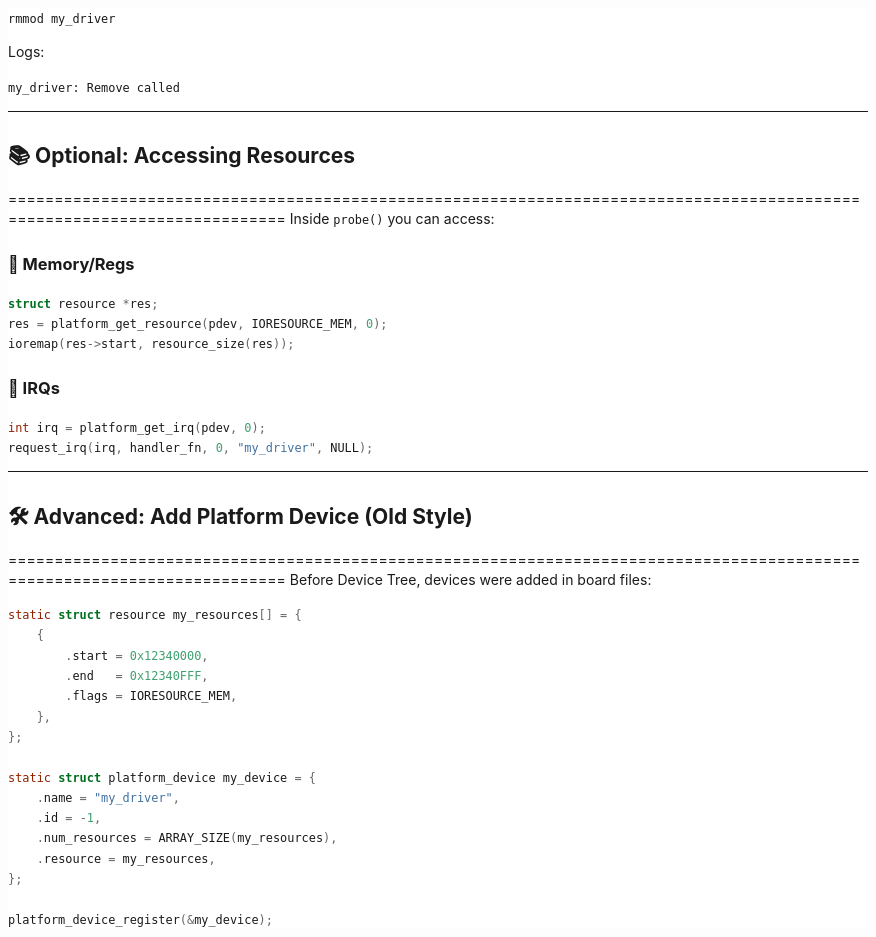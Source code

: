 ```bash
rmmod my_driver
```

Logs:

```
my_driver: Remove called
```

---

## 📚 Optional: Accessing Resources
==========================================================================================================================
Inside `probe()` you can access:

### 🧩 Memory/Regs

```c
struct resource *res;
res = platform_get_resource(pdev, IORESOURCE_MEM, 0);
ioremap(res->start, resource_size(res));
```

### 🧩 IRQs

```c
int irq = platform_get_irq(pdev, 0);
request_irq(irq, handler_fn, 0, "my_driver", NULL);
```

---

## 🛠 Advanced: Add Platform Device (Old Style)
==========================================================================================================================
Before Device Tree, devices were added in board files:

```c
static struct resource my_resources[] = {
    {
        .start = 0x12340000,
        .end   = 0x12340FFF,
        .flags = IORESOURCE_MEM,
    },
};

static struct platform_device my_device = {
    .name = "my_driver",
    .id = -1,
    .num_resources = ARRAY_SIZE(my_resources),
    .resource = my_resources,
};

platform_device_register(&my_device);
```

